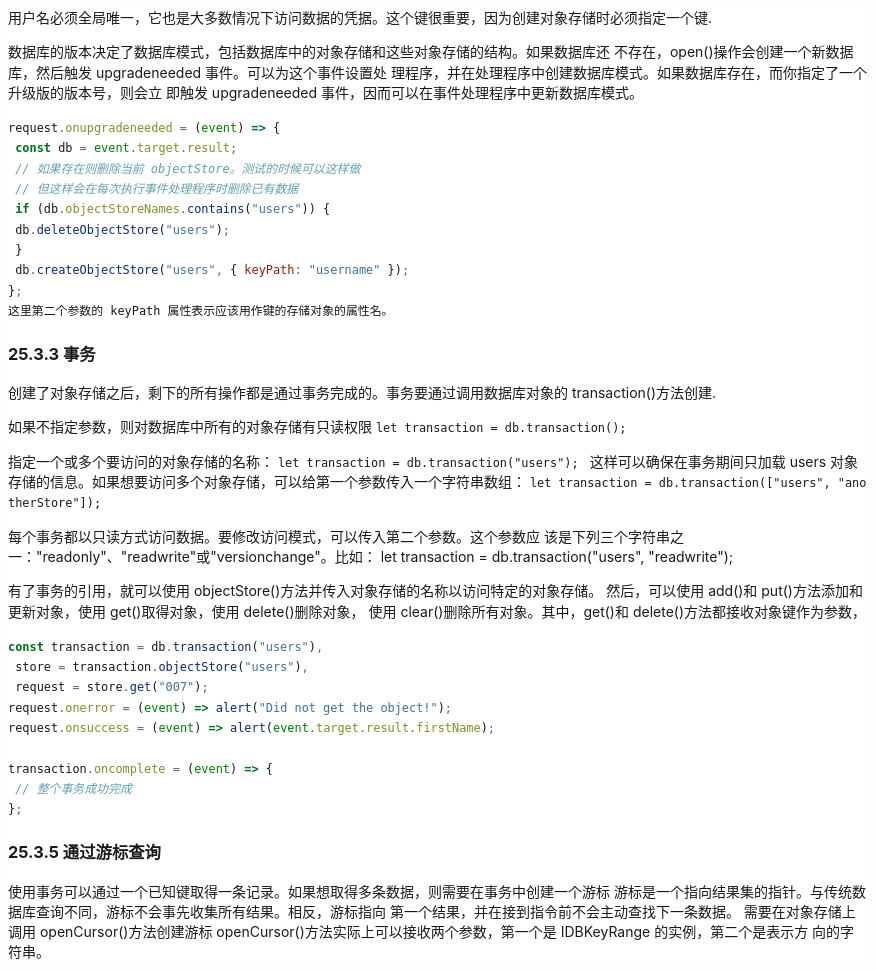 用户名必须全局唯一，它也是大多数情况下访问数据的凭据。这个键很重要，因为创建对象存储时必须指定一个键.

数据库的版本决定了数据库模式，包括数据库中的对象存储和这些对象存储的结构。如果数据库还
不存在，open()操作会创建一个新数据库，然后触发 upgradeneeded 事件。可以为这个事件设置处
理程序，并在处理程序中创建数据库模式。如果数据库存在，而你指定了一个升级版的版本号，则会立
即触发 upgradeneeded 事件，因而可以在事件处理程序中更新数据库模式。

```js
request.onupgradeneeded = (event) => { 
 const db = event.target.result; 
 // 如果存在则删除当前 objectStore。测试的时候可以这样做
 // 但这样会在每次执行事件处理程序时删除已有数据
 if (db.objectStoreNames.contains("users")) { 
 db.deleteObjectStore("users"); 
 } 
 db.createObjectStore("users", { keyPath: "username" }); 
}; 
这里第二个参数的 keyPath 属性表示应该用作键的存储对象的属性名。
```
### 25.3.3 事务
创建了对象存储之后，剩下的所有操作都是通过事务完成的。事务要通过调用数据库对象的
transaction()方法创建.

如果不指定参数，则对数据库中所有的对象存储有只读权限
`let transaction = db.transaction();`

指定一个或多个要访问的对象存储的名称：
`let transaction = db.transaction("users"); `
这样可以确保在事务期间只加载 users 对象存储的信息。如果想要访问多个对象存储，可以给第一个参数传入一个字符串数组：
`let transaction = db.transaction(["users", "anotherStore"]);`



每个事务都以只读方式访问数据。要修改访问模式，可以传入第二个参数。这个参数应
该是下列三个字符串之一："readonly"、"readwrite"或"versionchange"。比如：
let transaction = db.transaction("users", "readwrite");




有了事务的引用，就可以使用 objectStore()方法并传入对象存储的名称以访问特定的对象存储。
然后，可以使用 add()和 put()方法添加和更新对象，使用 get()取得对象，使用 delete()删除对象，
使用 clear()删除所有对象。其中，get()和 delete()方法都接收对象键作为参数，

```js
const transaction = db.transaction("users"), 
 store = transaction.objectStore("users"), 
 request = store.get("007"); 
request.onerror = (event) => alert("Did not get the object!"); 
request.onsuccess = (event) => alert(event.target.result.firstName);

transaction.oncomplete = (event) => { 
 // 整个事务成功完成
};
```

### 25.3.5 通过游标查询
使用事务可以通过一个已知键取得一条记录。如果想取得多条数据，则需要在事务中创建一个游标
游标是一个指向结果集的指针。与传统数据库查询不同，游标不会事先收集所有结果。相反，游标指向
第一个结果，并在接到指令前不会主动查找下一条数据。
需要在对象存储上调用 openCursor()方法创建游标
openCursor()方法实际上可以接收两个参数，第一个是 IDBKeyRange 的实例，第二个是表示方
向的字符串。
